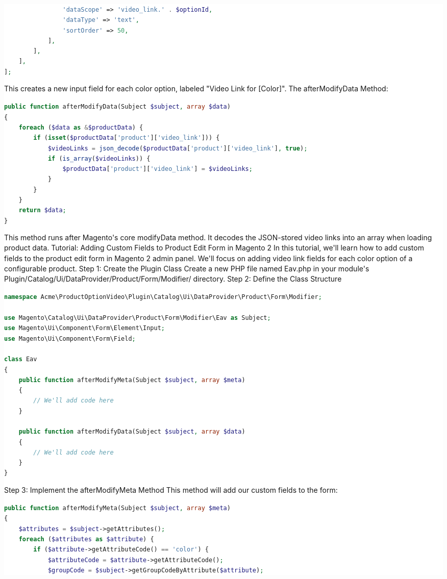 ```php
                'dataScope' => 'video_link.' . $optionId,
                'dataType' => 'text',
                'sortOrder' => 50,
            ],
        ],
    ],
];
```
This creates a new input field for each color option, labeled "Video Link for [Color]".
The afterModifyData Method:

```php
public function afterModifyData(Subject $subject, array $data)
{
    foreach ($data as &$productData) {
        if (isset($productData['product']['video_link'])) {
            $videoLinks = json_decode($productData['product']['video_link'], true);
            if (is_array($videoLinks)) {
                $productData['product']['video_link'] = $videoLinks;
            }
        }
    }
    return $data;
}
```
This method runs after Magento's core modifyData method. It decodes the JSON-stored video links into an array when loading product data.
Tutorial: Adding Custom Fields to Product Edit Form in Magento 2
In this tutorial, we'll learn how to add custom fields to the product edit form in Magento 2 admin panel. We'll focus on adding video link fields for each color option of a configurable product.
Step 1: Create the Plugin Class
Create a new PHP file named Eav.php in your module's Plugin/Catalog/Ui/DataProvider/Product/Form/Modifier/ directory.
Step 2: Define the Class Structure
```php
namespace Acme\ProductOptionVideo\Plugin\Catalog\Ui\DataProvider\Product\Form\Modifier;

use Magento\Catalog\Ui\DataProvider\Product\Form\Modifier\Eav as Subject;
use Magento\Ui\Component\Form\Element\Input;
use Magento\Ui\Component\Form\Field;

class Eav
{
    public function afterModifyMeta(Subject $subject, array $meta)
    {
        // We'll add code here
    }

    public function afterModifyData(Subject $subject, array $data)
    {
        // We'll add code here
    }
}
```
Step 3: Implement the afterModifyMeta Method
This method will add our custom fields to the form:
```php
public function afterModifyMeta(Subject $subject, array $meta)
{
    $attributes = $subject->getAttributes();
    foreach ($attributes as $attribute) {
        if ($attribute->getAttributeCode() == 'color') {
            $attributeCode = $attribute->getAttributeCode();
            $groupCode = $subject->getGroupCodeByAttribute($attribute);
```